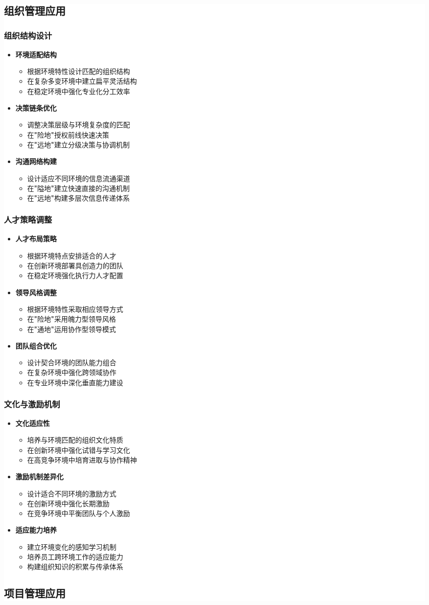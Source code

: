 ## 组织管理应用

### 组织结构设计
- **环境适配结构**
  - 根据环境特性设计匹配的组织结构
  - 在复杂多变环境中建立扁平灵活结构
  - 在稳定环境中强化专业化分工效率

- **决策链条优化**
  - 调整决策层级与环境复杂度的匹配
  - 在"险地"授权前线快速决策
  - 在"远地"建立分级决策与协调机制

- **沟通网络构建**
  - 设计适应不同环境的信息流通渠道
  - 在"隘地"建立快速直接的沟通机制
  - 在"远地"构建多层次信息传递体系

### 人才策略调整
- **人才布局策略**
  - 根据环境特点安排适合的人才
  - 在创新环境部署具创造力的团队
  - 在稳定环境强化执行力人才配置

- **领导风格调整**
  - 根据环境特性采取相应领导方式
  - 在"险地"采用魄力型领导风格
  - 在"通地"运用协作型领导模式

- **团队组合优化**
  - 设计契合环境的团队能力组合
  - 在复杂环境中强化跨领域协作
  - 在专业环境中深化垂直能力建设

### 文化与激励机制
- **文化适应性**
  - 培养与环境匹配的组织文化特质
  - 在创新环境中强化试错与学习文化
  - 在高竞争环境中培育进取与协作精神

- **激励机制差异化**
  - 设计适合不同环境的激励方式
  - 在创新环境中强化长期激励
  - 在竞争环境中平衡团队与个人激励

- **适应能力培养**
  - 建立环境变化的感知学习机制
  - 培养员工跨环境工作的适应能力
  - 构建组织知识的积累与传承体系

## 项目管理应用
